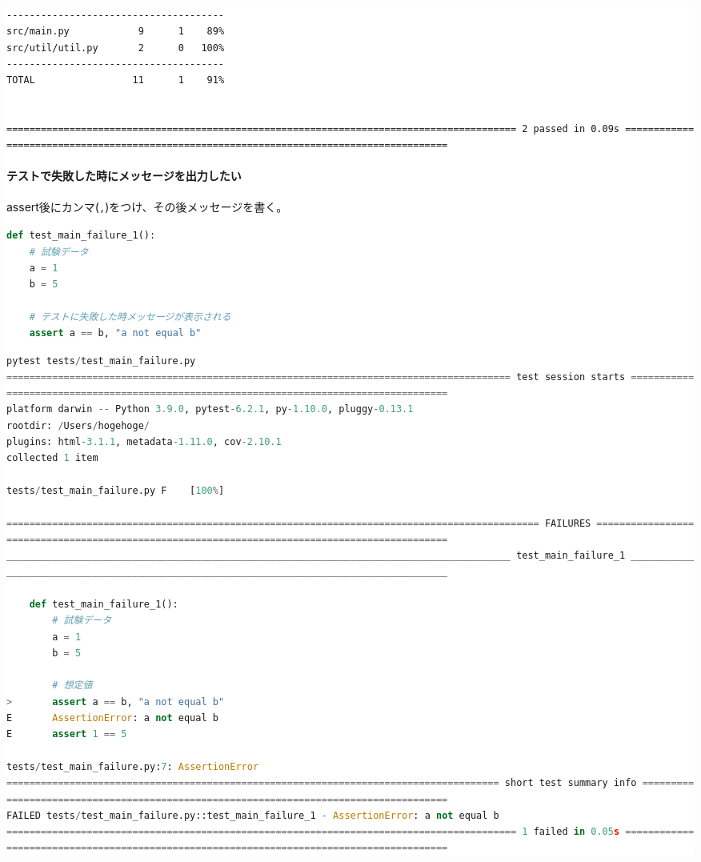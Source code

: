 ```bash
--------------------------------------
src/main.py            9      1    89%
src/util/util.py       2      0   100%
--------------------------------------
TOTAL                 11      1    91%


========================================================================================= 2 passed in 0.09s =========================================================================================
```

#### テストで失敗した時にメッセージを出力したい

assert後にカンマ(`,`)をつけ、その後メッセージを書く。

```python
def test_main_failure_1():
    # 試験データ
    a = 1
    b = 5

    # テストに失敗した時メッセージが表示される
    assert a == b, "a not equal b"
```

```python
pytest tests/test_main_failure.py
======================================================================================== test session starts ========================================================================================
platform darwin -- Python 3.9.0, pytest-6.2.1, py-1.10.0, pluggy-0.13.1
rootdir: /Users/hogehoge/
plugins: html-3.1.1, metadata-1.11.0, cov-2.10.1
collected 1 item

tests/test_main_failure.py F    [100%]

============================================================================================= FAILURES ==============================================================================================
________________________________________________________________________________________ test_main_failure_1 ________________________________________________________________________________________

    def test_main_failure_1():
        # 試験データ
        a = 1
        b = 5

        # 想定値
>       assert a == b, "a not equal b"
E       AssertionError: a not equal b
E       assert 1 == 5

tests/test_main_failure.py:7: AssertionError
====================================================================================== short test summary info ======================================================================================
FAILED tests/test_main_failure.py::test_main_failure_1 - AssertionError: a not equal b
========================================================================================= 1 failed in 0.05s =========================================================================================
```
